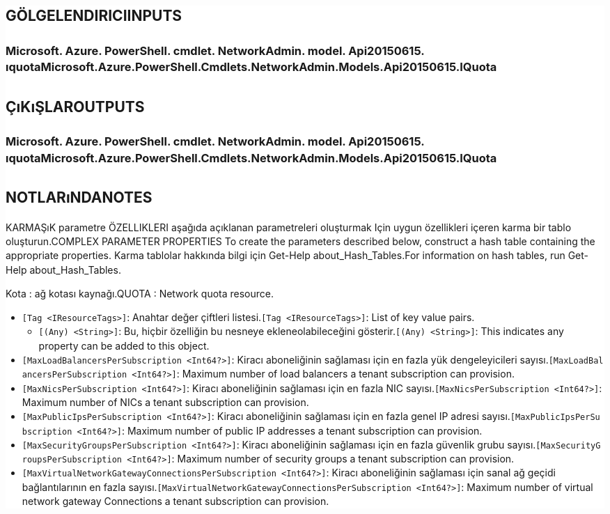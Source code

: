 ## <span data-ttu-id="b83d9-151">GÖLGELENDIRICI</span><span class="sxs-lookup"><span data-stu-id="b83d9-151">INPUTS</span></span>

### <span data-ttu-id="b83d9-152">Microsoft. Azure. PowerShell. cmdlet. NetworkAdmin. model. Api20150615. ıquota</span><span class="sxs-lookup"><span data-stu-id="b83d9-152">Microsoft.Azure.PowerShell.Cmdlets.NetworkAdmin.Models.Api20150615.IQuota</span></span>

## <span data-ttu-id="b83d9-153">ÇıKıŞLAR</span><span class="sxs-lookup"><span data-stu-id="b83d9-153">OUTPUTS</span></span>

### <span data-ttu-id="b83d9-154">Microsoft. Azure. PowerShell. cmdlet. NetworkAdmin. model. Api20150615. ıquota</span><span class="sxs-lookup"><span data-stu-id="b83d9-154">Microsoft.Azure.PowerShell.Cmdlets.NetworkAdmin.Models.Api20150615.IQuota</span></span>



## <span data-ttu-id="b83d9-155">NOTLARıNDA</span><span class="sxs-lookup"><span data-stu-id="b83d9-155">NOTES</span></span>

<span data-ttu-id="b83d9-156">KARMAŞıK parametre ÖZELLIKLERI aşağıda açıklanan parametreleri oluşturmak Için uygun özellikleri içeren karma bir tablo oluşturun.</span><span class="sxs-lookup"><span data-stu-id="b83d9-156">COMPLEX PARAMETER PROPERTIES To create the parameters described below, construct a hash table containing the appropriate properties.</span></span> <span data-ttu-id="b83d9-157">Karma tablolar hakkında bilgi için Get-Help about_Hash_Tables.</span><span class="sxs-lookup"><span data-stu-id="b83d9-157">For information on hash tables, run Get-Help about_Hash_Tables.</span></span>

<span data-ttu-id="b83d9-158">Kota <IQuota> : ağ kotası kaynağı.</span><span class="sxs-lookup"><span data-stu-id="b83d9-158">QUOTA <IQuota>: Network quota resource.</span></span>
  - <span data-ttu-id="b83d9-159">`[Tag <IResourceTags>]`: Anahtar değer çiftleri listesi.</span><span class="sxs-lookup"><span data-stu-id="b83d9-159">`[Tag <IResourceTags>]`: List of key value pairs.</span></span>
    - <span data-ttu-id="b83d9-160">`[(Any) <String>]`: Bu, hiçbir özelliğin bu nesneye ekleneolabileceğini gösterir.</span><span class="sxs-lookup"><span data-stu-id="b83d9-160">`[(Any) <String>]`: This indicates any property can be added to this object.</span></span>
  - <span data-ttu-id="b83d9-161">`[MaxLoadBalancersPerSubscription <Int64?>]`: Kiracı aboneliğinin sağlaması için en fazla yük dengeleyicileri sayısı.</span><span class="sxs-lookup"><span data-stu-id="b83d9-161">`[MaxLoadBalancersPerSubscription <Int64?>]`: Maximum number of load balancers a tenant subscription can provision.</span></span>
  - <span data-ttu-id="b83d9-162">`[MaxNicsPerSubscription <Int64?>]`: Kiracı aboneliğinin sağlaması için en fazla NIC sayısı.</span><span class="sxs-lookup"><span data-stu-id="b83d9-162">`[MaxNicsPerSubscription <Int64?>]`: Maximum number of NICs a tenant subscription can provision.</span></span>
  - <span data-ttu-id="b83d9-163">`[MaxPublicIpsPerSubscription <Int64?>]`: Kiracı aboneliğinin sağlaması için en fazla genel IP adresi sayısı.</span><span class="sxs-lookup"><span data-stu-id="b83d9-163">`[MaxPublicIpsPerSubscription <Int64?>]`: Maximum number of public IP addresses a tenant subscription can provision.</span></span>
  - <span data-ttu-id="b83d9-164">`[MaxSecurityGroupsPerSubscription <Int64?>]`: Kiracı aboneliğinin sağlaması için en fazla güvenlik grubu sayısı.</span><span class="sxs-lookup"><span data-stu-id="b83d9-164">`[MaxSecurityGroupsPerSubscription <Int64?>]`: Maximum number of security groups a tenant subscription can provision.</span></span>
  - <span data-ttu-id="b83d9-165">`[MaxVirtualNetworkGatewayConnectionsPerSubscription <Int64?>]`: Kiracı aboneliğinin sağlaması için sanal ağ geçidi bağlantılarının en fazla sayısı.</span><span class="sxs-lookup"><span data-stu-id="b83d9-165">`[MaxVirtualNetworkGatewayConnectionsPerSubscription <Int64?>]`: Maximum number of virtual network gateway Connections a tenant subscription can provision.</span></span>